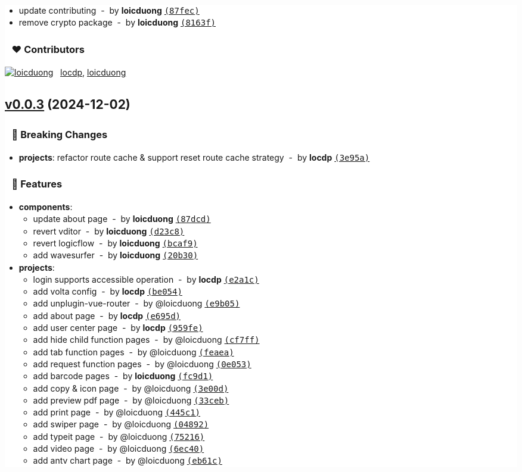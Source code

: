   - update contributing &nbsp;-&nbsp; by **loicduong** [<samp>(87fec)</samp>](https://github.com/loicduong/vue-element-admin/commit/87fecca)
  - remove crypto package &nbsp;-&nbsp; by **loicduong** [<samp>(8163f)</samp>](https://github.com/loicduong/vue-element-admin/commit/8163fb8)

### &nbsp;&nbsp;&nbsp;❤️ Contributors

[![loicduong](https://github.com/loicduong.png?size=48)](https://github.com/loicduong)&nbsp;&nbsp;
[locdp](mailto:locdp@suga.com.vn),&nbsp;[loicduong](mailto:mikhailcolt@gmail.com)

## [v0.0.3](https://github.com/dploc96/vue-element-admin/compare/v0.0.2...v0.0.3) (2024-12-02)

### &nbsp;&nbsp;&nbsp;🚨 Breaking Changes

- **projects**: refactor route cache & support reset route cache strategy &nbsp;-&nbsp; by **locdp** [<samp>(3e95a)</samp>](https://github.com/dploc96/vue-element-admin/commit/3e95a7e)

### &nbsp;&nbsp;&nbsp;🚀 Features

- **components**:
  - update about page &nbsp;-&nbsp; by **loicduong** [<samp>(87dcd)</samp>](https://github.com/dploc96/vue-element-admin/commit/87dcd17)
  - revert vditor &nbsp;-&nbsp; by **loicduong** [<samp>(d23c8)</samp>](https://github.com/dploc96/vue-element-admin/commit/d23c856)
  - revert logicflow &nbsp;-&nbsp; by **loicduong** [<samp>(bcaf9)</samp>](https://github.com/dploc96/vue-element-admin/commit/bcaf9e4)
  - add wavesurfer &nbsp;-&nbsp; by **loicduong** [<samp>(20b30)</samp>](https://github.com/dploc96/vue-element-admin/commit/20b30ca)
- **projects**:
  - login supports accessible operation &nbsp;-&nbsp; by **locdp** [<samp>(e2a1c)</samp>](https://github.com/dploc96/vue-element-admin/commit/e2a1cb4)
  - add volta config &nbsp;-&nbsp; by **locdp** [<samp>(be054)</samp>](https://github.com/dploc96/vue-element-admin/commit/be05473)
  - add unplugin-vue-router &nbsp;-&nbsp; by @loicduong [<samp>(e9b05)</samp>](https://github.com/dploc96/vue-element-admin/commit/e9b0538)
  - add about page &nbsp;-&nbsp; by **locdp** [<samp>(e695d)</samp>](https://github.com/dploc96/vue-element-admin/commit/e695d29)
  - add user center page &nbsp;-&nbsp; by **locdp** [<samp>(959fe)</samp>](https://github.com/dploc96/vue-element-admin/commit/959fed6)
  - add hide child function pages &nbsp;-&nbsp; by @loicduong [<samp>(cf7ff)</samp>](https://github.com/dploc96/vue-element-admin/commit/cf7ff04)
  - add tab function pages &nbsp;-&nbsp; by @loicduong [<samp>(feaea)</samp>](https://github.com/dploc96/vue-element-admin/commit/feaea12)
  - add request function pages &nbsp;-&nbsp; by @loicduong [<samp>(0e053)</samp>](https://github.com/dploc96/vue-element-admin/commit/0e05385)
  - add barcode pages &nbsp;-&nbsp; by **loicduong** [<samp>(fc9d1)</samp>](https://github.com/dploc96/vue-element-admin/commit/fc9d13a)
  - add copy & icon page &nbsp;-&nbsp; by @loicduong [<samp>(3e00d)</samp>](https://github.com/dploc96/vue-element-admin/commit/3e00db7)
  - add preview pdf page &nbsp;-&nbsp; by @loicduong [<samp>(33ceb)</samp>](https://github.com/dploc96/vue-element-admin/commit/33cebf7)
  - add print page &nbsp;-&nbsp; by @loicduong [<samp>(445c1)</samp>](https://github.com/dploc96/vue-element-admin/commit/445c1c1)
  - add swiper page &nbsp;-&nbsp; by @loicduong [<samp>(04892)</samp>](https://github.com/dploc96/vue-element-admin/commit/04892e2)
  - add typeit page &nbsp;-&nbsp; by @loicduong [<samp>(75216)</samp>](https://github.com/dploc96/vue-element-admin/commit/75216c0)
  - add video page &nbsp;-&nbsp; by @loicduong [<samp>(6ec40)</samp>](https://github.com/dploc96/vue-element-admin/commit/6ec4009)
  - add antv chart page &nbsp;-&nbsp; by @loicduong [<samp>(eb61c)</samp>](https://github.com/dploc96/vue-element-admin/commit/eb61cc7)